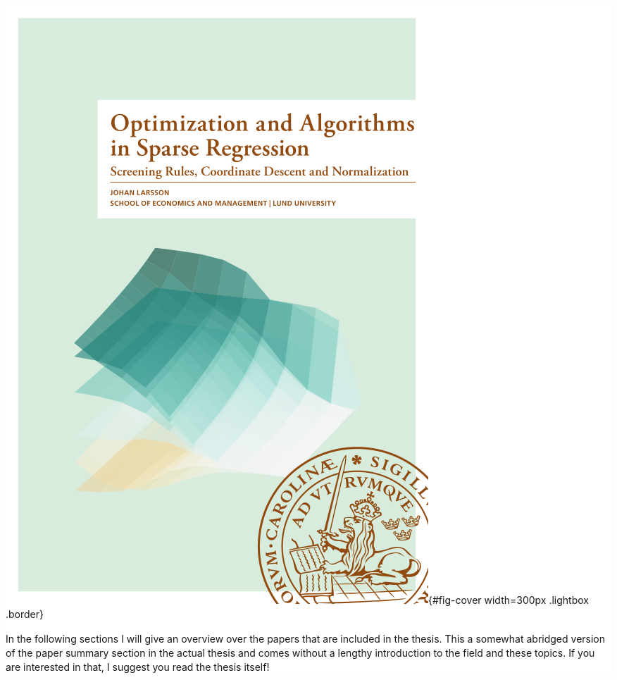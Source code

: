 ![The cover of my thesis. The image features a subset of the elastic net path for the famous diabetes data set.](front-cover.png){#fig-cover
width=300px .lightbox .border}

In the following sections I will give an overview over the papers that are
included in the thesis. This a somewhat abridged version of the paper summary
section in the actual thesis and comes without a lengthy introduction to the
field and these topics. If you are interested in that, I suggest you read the
thesis itself!
